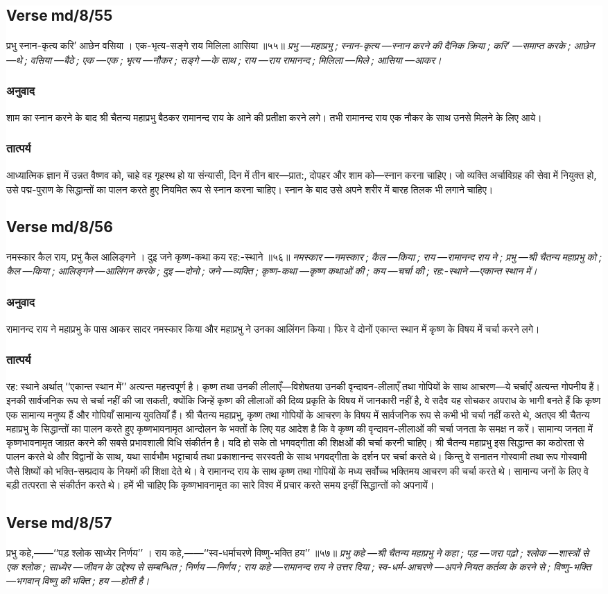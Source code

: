 
## Verse md/8/55
प्रभु स्‍नान-कृत्य करि’ आछेन वसिया ।
एक-भृत्य-सङ्गे राय मिलिला आसिया ॥५५॥
*प्रभु —महाप्रभु ; स्‍नान-कृत्य —स्‍नान करने की दैनिक क्रिया ; करि’ —समाप्त करके ; आछेन —थे ; वसिया —बैठे ; एक —एक ; भृत्य —नौकर ; सङ्गे —के साथ ; राय —राय रामानन्द ; मिलिला —मिले ; आसिया —आकर।*


### अनुवाद
शाम का स्‍नान करने के बाद श्री चैतन्य महाप्रभु बैठकर रामानन्द राय के आने की प्रतीक्षा करने लगे। तभी रामानन्द राय एक नौकर के साथ उनसे मिलने के लिए आये।


### तात्पर्य
आध्यात्मिक ज्ञान में उन्नत वैष्णव को, चाहे वह गृहस्थ हो या संन्यासी, दिन में तीन बार—प्रात:, दोपहर और शाम को—स्‍नान करना चाहिए। जो व्यक्ति अर्चाविग्रह की सेवा में नियुक्त हो, उसे पद्म-पुराण के सिद्धान्तों का पालन करते हुए नियमित रूप से स्‍नान करना चाहिए। स्‍नान के बाद उसे अपने शरीर में बारह तिलक भी लगाने चाहिए।


## Verse md/8/56
नमस्कार कैल राय, प्रभु कैल आलिङ्गने ।
दुइ जने कृष्ण-कथा कय रह:-स्थाने ॥५६॥
*नमस्कार —नमस्कार ; कैल —किया ; राय —रामानन्द राय ने ; प्रभु —श्री चैतन्य महाप्रभु को ; कैल —किया ; आलिङ्गने —आलिंगन करके ; दुइ —दोनो ; जने —व्यक्ति ; कृष्ण-कथा —कृष्ण कथाओं की ; कय —चर्चा की ; रह:-स्थाने —एकान्त स्थान में।*


### अनुवाद
रामानन्द राय ने महाप्रभु के पास आकर सादर नमस्कार किया और महाप्रभु ने उनका आलिंगन किया। फिर वे दोनों एकान्त स्थान में कृष्ण के विषय में चर्चा करने लगे।


### तात्पर्य
रह: स्थाने अर्थात् ‘‘एकान्त स्थान में’’ अत्यन्त महत्त्वपूर्ण है। कृष्ण तथा उनकी लीलाएँ—विशेषतया उनकी वृन्दावन-लीलाएँ तथा गोपियों के साथ आचरण—ये चर्चाएँ अत्यन्त गोपनीय हैं। इनकी सार्वजनिक रूप से चर्चा नहीं की जा सकती, क्योंकि जिन्हें कृष्ण की लीलाओं की दिव्य प्रकृति के विषय में जानकारी नहीं है, वे सदैव यह सोचकर अपराध के भागी बनते हैं कि कृष्ण एक सामान्य मनुष्य हैं और गोपियाँ सामान्य युवतियाँ हैं। श्री चैतन्य महाप्रभु, कृष्ण तथा गोपियों के आचरण के विषय में सार्वजनिक रूप से कभी भी चर्चा नहीं करते थे, अतएव श्री चैतन्य महाप्रभु के सिद्धान्तों का पालन करते हुए कृष्णभावनामृत आन्दोलन के भक्तों के लिए यह आदेश है कि वे कृष्ण की वृन्दावन-लीलाओं की चर्चा जनता के समक्ष न करें। सामान्य जनता में कृष्णभावनामृत जाग्रत करने की सबसे प्रभावशाली विधि संकीर्तन है। यदि हो सके तो भगवद्गीता की शिक्षओं की चर्चा करनी चाहिए। श्री चैतन्य महाप्रभु इस सिद्धान्त का कठोरता से पालन करते थे और विद्वानों के साथ, यथा सार्वभौम भट्टाचार्य तथा प्रकाशानन्द सरस्वती के साथ भगवद्गीता के दर्शन पर चर्चा करते थे। किन्तु वे सनातन गोस्वामी तथा रूप गोस्वामी जैसे शिष्यों को भक्ति-सम्प्रदाय के नियमों की शिक्षा देते थे। वे रामानन्द राय के साथ कृष्ण तथा गोपियों के मध्य सर्वोच्च भक्तिमय आचरण की चर्चा करते थे। सामान्य जनों के लिए वे बड़ी तत्परता से संकीर्तन करते थे। हमें भी चाहिए कि कृष्णभावनामृत का सारे विश्व में प्रचार करते समय इन्हीं सिद्धान्तों को अपनायें।


## Verse md/8/57
प्रभु कहे,——‘‘पड़ श्लोक साध्येर निर्णय’’ ।
राय कहे,——‘‘स्व-धर्माचरणे विष्णु-भक्ति हय’’ ॥५७॥
*प्रभु कहे —श्री चैतन्य महाप्रभु ने कहा ; पड़ —जरा पढ़ो ; श्लोक —शास्त्रों से एक श्लोक ; साध्येर —जीवन के उद्देश्य से सम्बन्धित ; निर्णय —निर्णय ; राय कहे —रामानन्द राय ने उत्तर दिया ; स्व-धर्म-आचरणे —अपने नियत कर्तव्य के करने से ; विष्णु-भक्ति —भगवान् विष्णु की भक्ति ; हय —होती है।*
